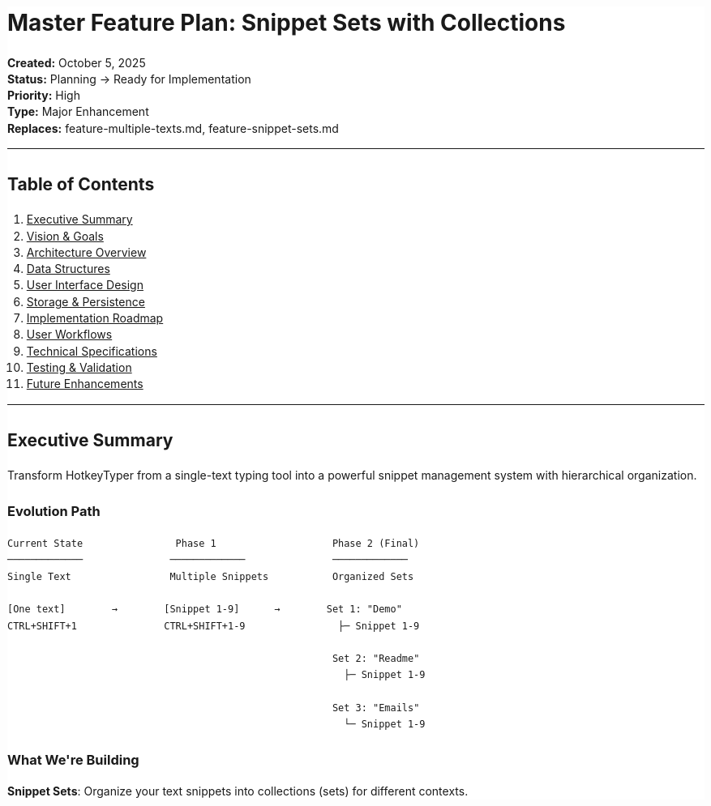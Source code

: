 # Master Feature Plan: Snippet Sets with Collections

**Created:** October 5, 2025  
**Status:** Planning → Ready for Implementation  
**Priority:** High  
**Type:** Major Enhancement  
**Replaces:** feature-multiple-texts.md, feature-snippet-sets.md

---

## Table of Contents

1. [Executive Summary](#executive-summary)
2. [Vision & Goals](#vision--goals)
3. [Architecture Overview](#architecture-overview)
4. [Data Structures](#data-structures)
5. [User Interface Design](#user-interface-design)
6. [Storage & Persistence](#storage--persistence)
7. [Implementation Roadmap](#implementation-roadmap)
8. [User Workflows](#user-workflows)
9. [Technical Specifications](#technical-specifications)
10. [Testing & Validation](#testing--validation)
11. [Future Enhancements](#future-enhancements)

---

## Executive Summary

Transform HotkeyTyper from a single-text typing tool into a powerful snippet management system with hierarchical organization.

### Evolution Path

```
Current State                Phase 1                    Phase 2 (Final)
─────────────               ─────────────               ─────────────
Single Text                 Multiple Snippets           Organized Sets
                                                        
[One text]        →        [Snippet 1-9]      →        Set 1: "Demo"
CTRL+SHIFT+1               CTRL+SHIFT+1-9                ├─ Snippet 1-9
                                                         
                                                        Set 2: "Readme"
                                                          ├─ Snippet 1-9
                                                         
                                                        Set 3: "Emails"
                                                          └─ Snippet 1-9
```

### What We're Building

**Snippet Sets**: Organize your text snippets into collections (sets) for different contexts.
